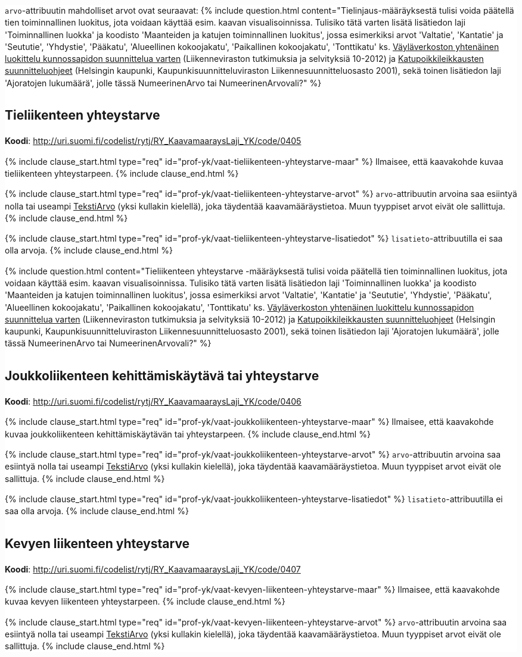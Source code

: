 ```arvo```-attribuutin mahdolliset arvot ovat seuraavat:
{% include question.html content="Tielinjaus-määräyksestä tulisi voida päätellä tien toiminnallinen luokitus, jota voidaan käyttää esim. kaavan visualisoinnissa. Tulisiko tätä varten lisätä lisätiedon laji 'Toiminnallinen luokka' ja koodisto 'Maanteiden ja katujen toiminnallinen luokitus', jossa esimerkiksi arvot 'Valtatie', 'Kantatie' ja 'Seututie', 'Yhdystie', 'Pääkatu', 'Alueellinen kokoojakatu', 'Paikallinen kokoojakatu', 'Tonttikatu' ks. [Väyläverkoston yhtenäinen luokittelu kunnossapidon suunnittelua varten](https://julkaisut.vayla.fi/pdf3/lts_2012-10_vaylaverkoston_yhtenainen_web.pdf) (Liikenneviraston tutkimuksia ja selvityksiä 10-2012) ja [Katupoikkileikkausten suunnitteluohjeet](https://www.hel.fi/hel2/ksv/Aineistot/Liikennesuunnittelu/Autoilu/katu1.pdf) (Helsingin kaupunki, Kaupunkisuunnitteluviraston Liikennesuunnitteluosasto 2001), sekä toinen lisätiedon laji 'Ajoratojen lukumäärä', jolle tässä NumeerinenArvo tai NumeerinenArvovali?" %}

## Tieliikenteen yhteystarve
**Koodi**: <http://uri.suomi.fi/codelist/rytj/RY_KaavamaaraysLaji_YK/code/0405>

{% include clause_start.html type="req" id="prof-yk/vaat-tieliikenteen-yhteystarve-maar" %}
Ilmaisee, että kaavakohde kuvaa tieliikenteen yhteystarpeen.
{% include clause_end.html %}

{% include clause_start.html type="req" id="prof-yk/vaat-tieliikenteen-yhteystarve-arvot" %}
```arvo```-attribuutin arvoina saa esiintyä nolla tai useampi [TekstiArvo](../../looginenmalli/dokumentaatio/#tekstiarvo) (yksi kullakin kielellä), joka täydentää kaavamääräystietoa.  Muun tyyppiset arvot eivät ole sallittuja.
{% include clause_end.html %}

{% include clause_start.html type="req" id="prof-yk/vaat-tieliikenteen-yhteystarve-lisatiedot" %}
```lisatieto```-attribuutilla ei saa olla arvoja.
{% include clause_end.html %}

{% include question.html content="Tieliikenteen yhteystarve -määräyksestä tulisi voida päätellä tien toiminnallinen luokitus, jota voidaan käyttää esim. kaavan visualisoinnissa. Tulisiko tätä varten lisätä lisätiedon laji 'Toiminnallinen luokka' ja koodisto 'Maanteiden ja katujen toiminnallinen luokitus', jossa esimerkiksi arvot 'Valtatie', 'Kantatie' ja 'Seututie', 'Yhdystie', 'Pääkatu', 'Alueellinen kokoojakatu', 'Paikallinen kokoojakatu', 'Tonttikatu' ks. [Väyläverkoston yhtenäinen luokittelu kunnossapidon suunnittelua varten](https://julkaisut.vayla.fi/pdf3/lts_2012-10_vaylaverkoston_yhtenainen_web.pdf) (Liikenneviraston tutkimuksia ja selvityksiä 10-2012) ja [Katupoikkileikkausten suunnitteluohjeet](https://www.hel.fi/hel2/ksv/Aineistot/Liikennesuunnittelu/Autoilu/katu1.pdf) (Helsingin kaupunki, Kaupunkisuunnitteluviraston Liikennesuunnitteluosasto 2001), sekä toinen lisätiedon laji 'Ajoratojen lukumäärä', jolle tässä NumeerinenArvo tai NumeerinenArvovali?" %}

## Joukkoliikenteen kehittämiskäytävä tai yhteystarve
**Koodi**: <http://uri.suomi.fi/codelist/rytj/RY_KaavamaaraysLaji_YK/code/0406>

{% include clause_start.html type="req" id="prof-yk/vaat-joukkoliikenteen-yhteystarve-maar" %}
Ilmaisee, että kaavakohde kuvaa joukkoliikenteen kehittämiskäytävän tai yhteystarpeen.
{% include clause_end.html %}

{% include clause_start.html type="req" id="prof-yk/vaat-joukkoliikenteen-yhteystarve-arvot" %}
```arvo```-attribuutin arvoina saa esiintyä nolla tai useampi [TekstiArvo](../../looginenmalli/dokumentaatio/#tekstiarvo) (yksi kullakin kielellä), joka täydentää kaavamääräystietoa. Muun tyyppiset arvot eivät ole sallittuja.
{% include clause_end.html %}

{% include clause_start.html type="req" id="prof-yk/vaat-joukkoliikenteen-yhteystarve-lisatiedot" %}
```lisatieto```-attribuutilla ei saa olla arvoja.
{% include clause_end.html %}

## Kevyen liikenteen yhteystarve
**Koodi**: <http://uri.suomi.fi/codelist/rytj/RY_KaavamaaraysLaji_YK/code/0407>

{% include clause_start.html type="req" id="prof-yk/vaat-kevyen-liikenteen-yhteystarve-maar" %}
Ilmaisee, että kaavakohde kuvaa kevyen liikenteen yhteystarpeen.
{% include clause_end.html %}

{% include clause_start.html type="req" id="prof-yk/vaat-kevyen-liikenteen-yhteystarve-arvot" %}
```arvo```-attribuutin arvoina saa esiintyä nolla tai useampi [TekstiArvo](../../looginenmalli/dokumentaatio/#tekstiarvo) (yksi kullakin kielellä), joka täydentää kaavamääräystietoa. Muun tyyppiset arvot eivät ole sallittuja.
{% include clause_end.html %}

```